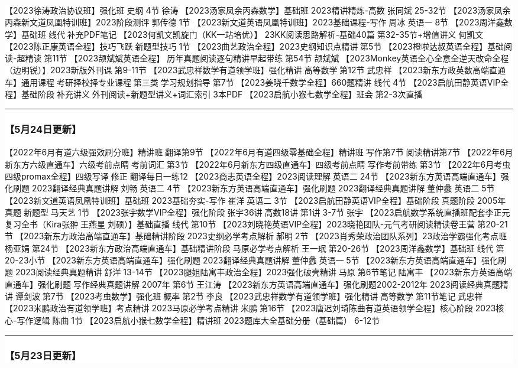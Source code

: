 【2023徐涛政治协议班】强化班 史纲 4节 徐涛
【2023汤家凤余丙森数学】基础班 2023精讲精炼-高数 张同斌 25-32节
【2023汤家凤余丙森新文道凤凰特训班】2023阶段测评 郭传德 1节
【2023新文道英语凤凰特训班】2023基础课程-写作 周冰 英语一 8节
【2023周洋鑫数学】基础班 线代 补充PDF笔记
【2023何凯文凯旋门（KK一站培优）】 23KK阅读思路解析-基础40篇 第32-35节+增值讲义 何凯文
【2023陈正康英语全程】技巧飞跃 新题型技巧 1节
【2023曲艺政治全程】2023史纲知识点精讲 第5节
【2023橙啦达叔英语全程】基础阅读-超精读 第11节
【2023颉斌斌英语全程】 历年真题阅读逐句精讲早起带练 第54节 颉斌斌
【2023Monkey英语全心全意全逆天改命全程（边明锐）】2023新版外刊课 第9-11节
【2023武忠祥数学有道领学班】强化精讲 高等数学 第12节 武忠祥
【2023新东方政英数高端直通车】通用课程 考研择校择专业课程 第三类 学习规划指导 第7节
【2023姜晓千数学全程】660题精讲 线代 4节
【2023启航田静英语VIP全程】基础阶段 补充讲义  外刊阅读+新题型讲义+词汇索引 3本PDF
【2023启航小猴七数学全程】班会 第2-3次直播

---

### 【5月24日更新】

【2022年6月有道六级强效刷分班】精讲班 翻译第9节
【2022年6月有道四级零基础全程】精讲班 写作第7节 阅读精讲第7节
【2022年6月新东方六级直通车】六级考前点睛 考前词汇 第3节
【2022年6月新东方四级直通车】四级考前点睛 写作考前带练 第3节
【2022年6月考虫四级promax全程】四级写译 修正 翻译每日一练12
【2023商志英语全程】2023阅读理解 英语二 24节
【2023新东方英语高端直通车】强化刷题 2023翻译经典真题讲解 刘畅 英语二 4节
【2023新东方英语高端直通车】强化刷题 2023翻译经典真题讲解 董仲蠡 英语二 5节
【2023新文道英语凤凰特训班】基础班 2023基础夯实-写作 崔洋 英语二 3节
【2023启航田静英语VIP全程】基础阶段 真题阶段 2005年真题 新题型 马天艺 1节
【2023张宇数学VIP全程】强化阶段 张宇36讲 高数18讲 第1讲 3-7节 张宇
【2023启航数学系统直播班配套李正元复习全书（Kira张翀 王燕星 刘硕）】基础直播 线代 第10节
【2023刘晓艳英语VIP全程】2023晓艳团队-元气考研阅读精读卷王营 第20-21节
【2023新东方政治高端直通车】基础精讲阶段 2023史纲必学考点解析 郝明 2节
【2023肖秀荣政治团队系列】23政治学霸强化考点班 杨亚娟 第24节
【2023新东方政治高端直通车】基础精讲阶段 马原必学考点解析 王一珉 第20-26节
【2023周洋鑫数学】基础班 线代 第20-23小节
【2023新东方英语高端直通车】强化刷题 2023翻译经典真题讲解 董仲蠡 英语一 5节
【2023新东方英语高端直通车】强化刷题 2023阅读经典真题精讲 舒洋 13-14节
【2023腿姐陆寓丰政治全程】2023强化破壳精讲 马原 第6节笔记 陆寓丰
【2023新东方英语高端直通车】强化刷题 写作经典真题讲解 2007年 第6节 王江涛
【2023新东方英语高端直通车】强化刷题2002-2012年 2023阅读经典真题精讲 谭剑波 第7节
【2023考虫数学】强化班 概率 第2节 李良
【2023武忠祥数学有道领学班】强化精讲 高等数学 第11节笔记 武忠祥
【2023米鹏政治有道领学班】考点精讲 2023马原必学考点精讲 米鹏 第16节
【2023唐迟刘琦陈曲有道英语领学全程】核心阶段 2023核心-写作逻辑  陈曲 1节
【2023启航小猴七数学全程】精讲班 2023题库大全基础分册（基础篇） 6-12节

---

### 【5月23日更新】
